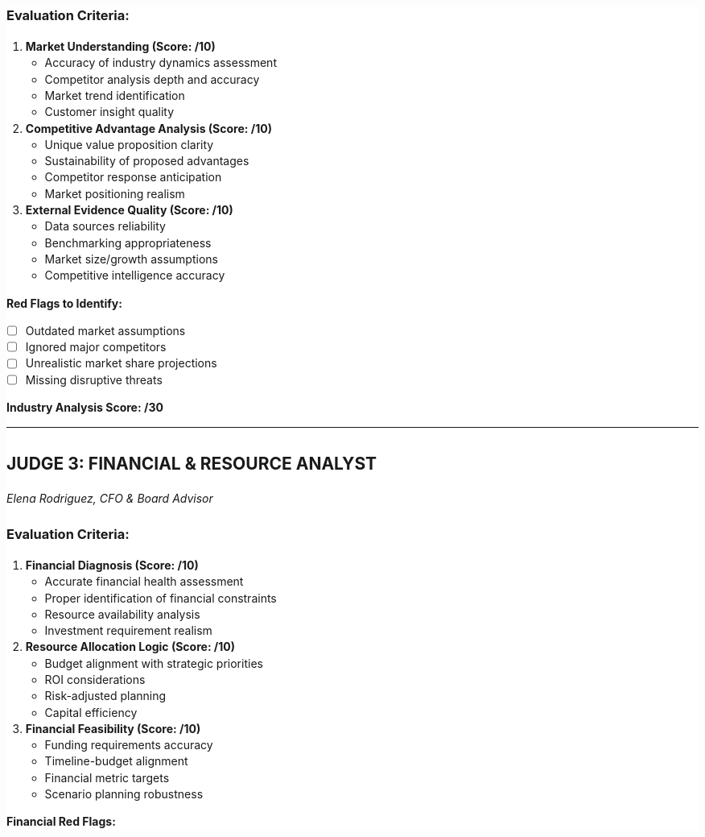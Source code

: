 ### Evaluation Criteria:

1. **Market Understanding (Score: /10)**
    - Accuracy of industry dynamics assessment
    - Competitor analysis depth and accuracy
    - Market trend identification
    - Customer insight quality
2. **Competitive Advantage Analysis (Score: /10)**
    - Unique value proposition clarity
    - Sustainability of proposed advantages
    - Competitor response anticipation
    - Market positioning realism
3. **External Evidence Quality (Score: /10)**
    - Data sources reliability
    - Benchmarking appropriateness
    - Market size/growth assumptions
    - Competitive intelligence accuracy

**Red Flags to Identify:**

- [ ]  Outdated market assumptions
- [ ]  Ignored major competitors
- [ ]  Unrealistic market share projections
- [ ]  Missing disruptive threats

**Industry Analysis Score: /30**

---

## JUDGE 3: FINANCIAL & RESOURCE ANALYST

*Elena Rodriguez, CFO & Board Advisor*

### Evaluation Criteria:

1. **Financial Diagnosis (Score: /10)**
    - Accurate financial health assessment
    - Proper identification of financial constraints
    - Resource availability analysis
    - Investment requirement realism
2. **Resource Allocation Logic (Score: /10)**
    - Budget alignment with strategic priorities
    - ROI considerations
    - Risk-adjusted planning
    - Capital efficiency
3. **Financial Feasibility (Score: /10)**
    - Funding requirements accuracy
    - Timeline-budget alignment
    - Financial metric targets
    - Scenario planning robustness

**Financial Red Flags:**
